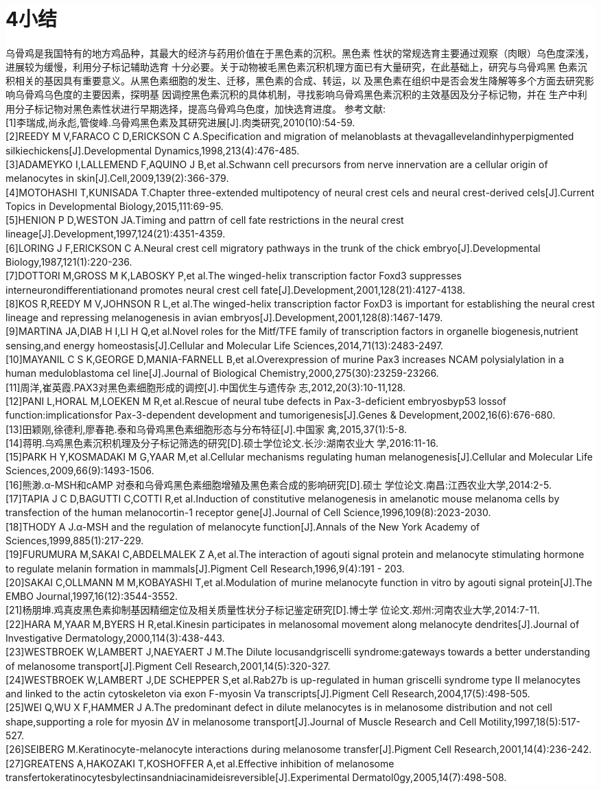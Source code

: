 # 4小结

乌骨鸡是我国特有的地方鸡品种，其最大的经济与药用价值在于黑色素的沉积。黑色素 性状的常规选育主要通过观察（肉眼）乌色度深浅，进展较为缓慢，利用分子标记辅助选育 十分必要。关于动物被毛黑色素沉积机理方面已有大量研究，在此基础上，研究与乌骨鸡黑 色素沉积相关的基因具有重要意义。从黑色素细胞的发生、迁移，黑色素的合成、转运，以 及黑色素在组织中是否会发生降解等多个方面去研究影响乌骨鸡乌色度的主要因素，探明基 因调控黑色素沉积的具体机制，寻找影响乌骨鸡黑色素沉积的主效基因及分子标记物，并在 生产中利用分子标记物对黑色素性状进行早期选择，提高乌骨鸡乌色度，加快选育进度。 参考文献:   
[1]李瑞成,尚永彪,管俊峰.乌骨鸡黑色素及其研究进展[J].肉类研究,2010(10):54-59.   
[2]REEDY M V,FARACO C D,ERICKSON C A.Specification and migration of melanoblasts at thevagallevelandinhyperpigmented silkiechickens[J].Developmental Dynamics,1998,213(4):476-485.   
[3]ADAMEYKO I,LALLEMEND F,AQUINO J B,et al.Schwann cell precursors from nerve innervation are a cellular origin of melanocytes in skin[J].Cell,2009,139(2):366-379.   
[4]MOTOHASHI T,KUNISADA T.Chapter three-extended multipotency of neural crest cels and neural crest-derived cels[J].Current Topics in Developmental Biology,2015,111:69-95.   
[5]HENION P D,WESTON JA.Timing and pattrn of cell fate restrictions in the neural crest lineage[J].Development,1997,124(21):4351-4359.   
[6]LORING J F,ERICKSON C A.Neural crest cell migratory pathways in the trunk of the chick embryo[J].Developmental Biology,1987,121(1):220-236.   
[7]DOTTORI M,GROSS M K,LABOSKY P,et al.The winged-helix transcription factor Foxd3 suppresses interneurondifferentiationand promotes neural crest cell fate[J].Development,2001,128(21):4127-4138.   
[8]KOS R,REEDY M V,JOHNSON R L,et al.The winged-helix transcription factor FoxD3 is important for establishing the neural crest lineage and repressing melanogenesis in avian embryos[J].Development,2001,128(8):1467-1479.   
[9]MARTINA JA,DIAB H I,LI H Q,et al.Novel roles for the Mitf/TFE family of transcription factors in organelle biogenesis,nutrient sensing,and energy homeostasis[J].Cellular and Molecular Life Sciences,2014,71(13):2483-2497.   
[10]MAYANIL C S K,GEORGE D,MANIA-FARNELL B,et al.Overexpression of murine Pax3 increases NCAM polysialylation in a human meduloblastoma cel line[J].Journal of Biological Chemistry,2000,275(30):23259-23266.   
[11]周洋,崔英霞.PAX3对黑色素细胞形成的调控[J].中国优生与遗传杂 志,2012,20(3):10-11,128.   
[12]PANI L,HORAL M,LOEKEN M R,et al.Rescue of neural tube defects in Pax-3-deficient embryosbyp53 lossof function:implicationsfor Pax-3-dependent development and tumorigenesis[J].Genes & Development,2002,16(6):676-680.   
[13]田颖刚,徐德利,廖春艳.泰和乌骨鸡黑色素细胞形态与分布特征[J].中国家 禽,2015,37(1):5-8.   
[14]蒋明.乌鸡黑色素沉积机理及分子标记筛选的研究[D].硕士学位论文.长沙:湖南农业大 学,2016:11-16.   
[15]PARK H Y,KOSMADAKI M G,YAAR M,et al.Cellular mechanisms regulating human melanogenesis[J].Cellular and Molecular Life Sciences,2009,66(9):1493-1506.   
[16]熊渺.α-MSH和cAMP 对泰和乌骨鸡黑色素细胞增殖及黑色素合成的影响研究[D].硕士 学位论文.南昌:江西农业大学,2014:2-5.   
[17]TAPIA J C D,BAGUTTI C,COTTI R,et al.Induction of constitutive melanogenesis in amelanotic mouse melanoma cells by transfection of the human melanocortin-1 receptor gene[J].Journal of Cell Science,1996,109(8):2023-2030.   
[18]THODY A J.α-MSH and the regulation of melanocyte function[J].Annals of the New York Academy of Sciences,1999,885(1):217-229.   
[19]FURUMURA M,SAKAI C,ABDELMALEK Z A,et al.The interaction of agouti signal protein and melanocyte stimulating hormone to regulate melanin formation in mammals[J].Pigment Cell Research,1996,9(4):191 - 203.   
[20]SAKAI C,OLLMANN M M,KOBAYASHI T,et al.Modulation of murine melanocyte function in vitro by agouti signal protein[J].The EMBO Journal,1997,16(12):3544-3552.   
[21]杨朋坤.鸡真皮黑色素抑制基因精细定位及相关质量性状分子标记鉴定研究[D].博士学 位论文.郑州:河南农业大学,2014:7-11.   
[22]HARA M,YAAR M,BYERS H R,etal.Kinesin participates in melanosomal movement along melanocyte dendrites[J].Journal of Investigative Dermatology,2000,114(3):438-443.   
[23]WESTBROEK W,LAMBERT J,NAEYAERT J M.The Dilute locusandgriscelli syndrome:gateways towards a better understanding of melanosome transport[J].Pigment Cell Research,2001,14(5):320-327.   
[24]WESTBROEK W,LAMBERT J,DE SCHEPPER S,et al.Rab27b is up-regulated in human griscelli syndrome type II melanocytes and linked to the actin cytoskeleton via exon F-myosin Va transcripts[J].Pigment Cell Research,2004,17(5):498-505.   
[25]WEI Q,WU X F,HAMMER J A.The predominant defect in dilute melanocytes is in melanosome distribution and not cell shape,supporting a role for myosin $\mathrm { \Delta V }$ in melanosome transport[J].Journal of Muscle Research and Cell Motility,1997,18(5):517-527.   
[26]SEIBERG M.Keratinocyte-melanocyte interactions during melanosome transfer[J].Pigment Cell Research,2001,14(4):236-242.   
[27]GREATENS A,HAKOZAKI T,KOSHOFFER A,et al.Effective inhibition of melanosome transfertokeratinocytesbylectinsandniacinamideisreversible[J].Experimental Dermatol0gy,2005,14(7):498-508.   